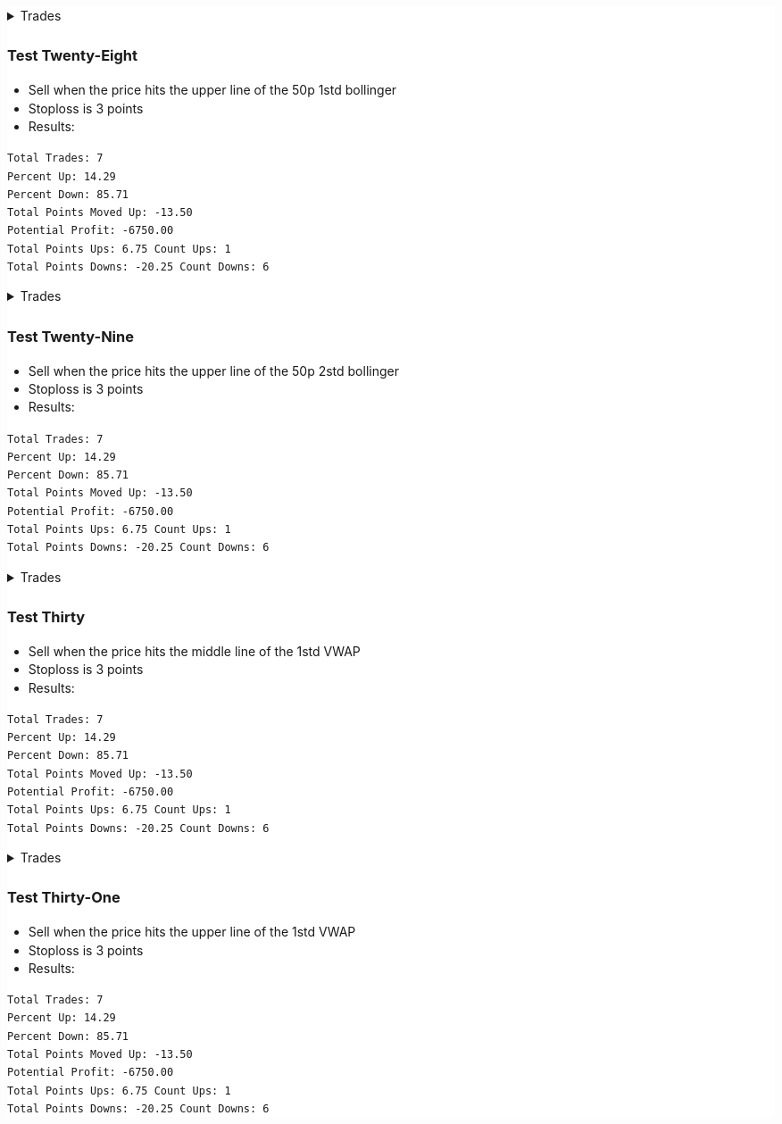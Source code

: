 
<details><summary>Trades</summary></details>

### Test Twenty-Eight
* Sell when the price hits the upper line of the 50p 1std bollinger
* Stoploss is 3 points
* Results:
```
Total Trades: 7
Percent Up: 14.29
Percent Down: 85.71
Total Points Moved Up: -13.50
Potential Profit: -6750.00
Total Points Ups: 6.75 Count Ups: 1
Total Points Downs: -20.25 Count Downs: 6
```

<details><summary>Trades</summary></details>

### Test Twenty-Nine
* Sell when the price hits the upper line of the 50p 2std bollinger
* Stoploss is 3 points
* Results:
```
Total Trades: 7
Percent Up: 14.29
Percent Down: 85.71
Total Points Moved Up: -13.50
Potential Profit: -6750.00
Total Points Ups: 6.75 Count Ups: 1
Total Points Downs: -20.25 Count Downs: 6
```

<details><summary>Trades</summary></details>

### Test Thirty
* Sell when the price hits the middle line of the 1std VWAP
* Stoploss is 3 points
* Results:
```
Total Trades: 7
Percent Up: 14.29
Percent Down: 85.71
Total Points Moved Up: -13.50
Potential Profit: -6750.00
Total Points Ups: 6.75 Count Ups: 1
Total Points Downs: -20.25 Count Downs: 6
```

<details><summary>Trades</summary></details>

### Test Thirty-One
* Sell when the price hits the upper line of the 1std VWAP
* Stoploss is 3 points
* Results:
```
Total Trades: 7
Percent Up: 14.29
Percent Down: 85.71
Total Points Moved Up: -13.50
Potential Profit: -6750.00
Total Points Ups: 6.75 Count Ups: 1
Total Points Downs: -20.25 Count Downs: 6
```
